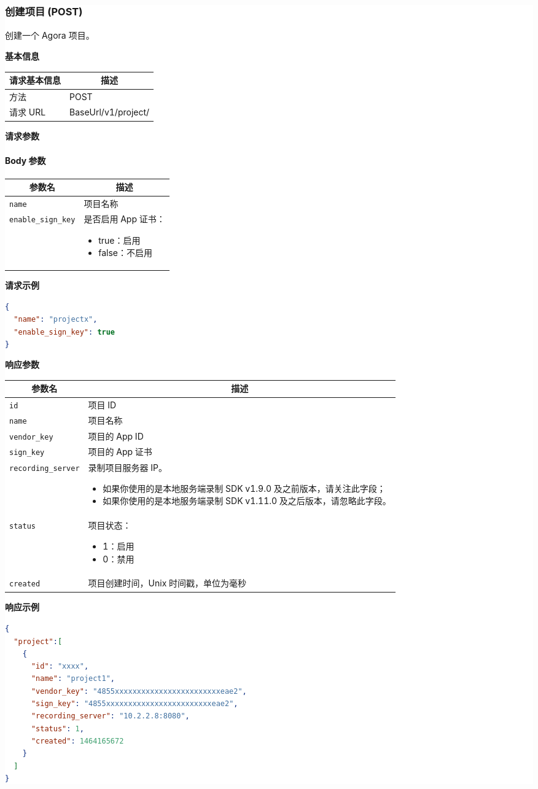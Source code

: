### 创建项目 (POST)

创建一个 Agora 项目。

**基本信息**

| 请求基本信息 | 描述 | 
| ---------------- | ---------------- | 
| 方法      | POST      | 
| 请求 URL | BaseUrl/v1/project/ |

**请求参数**

#### Body 参数

| 参数名 | 描述 |
| ---------------- | ---------------- |
| `name`      | 项目名称      |
| `enable_sign_key` | 是否启用 App 证书：<ul><li>true：启用</li><li>false：不启用</li></ul> |

**请求示例**

```json
{
  "name": "projectx",
  "enable_sign_key": true
}
```

**响应参数**

| 参数名 | 描述 |
| ---------------- | ---------------- |
| `id`      | 项目 ID      |
| `name` | 项目名称 |
| `vendor_key` | 项目的 App ID |
| `sign_key` | 项目的 App 证书 |
| `recording_server` | 录制项目服务器 IP。<ul><li>如果你使用的是本地服务端录制 SDK v1.9.0 及之前版本，请关注此字段；</li><li>如果你使用的是本地服务端录制 SDK v1.11.0 及之后版本，请忽略此字段。</li></ul> |
| `status` | 项目状态：<ul><li>1：启用</li><li>0：禁用</li></ul> |
| `created` | 项目创建时间，Unix 时间戳，单位为毫秒 |

**响应示例**

```json
{
  "project":[
    {
      "id": "xxxx",
      "name": "project1",
      "vendor_key": "4855xxxxxxxxxxxxxxxxxxxxxxxxeae2",
      "sign_key": "4855xxxxxxxxxxxxxxxxxxxxxxxxeae2",
      "recording_server": "10.2.2.8:8080",
      "status": 1,
      "created": 1464165672
    }
  ]
}
```
